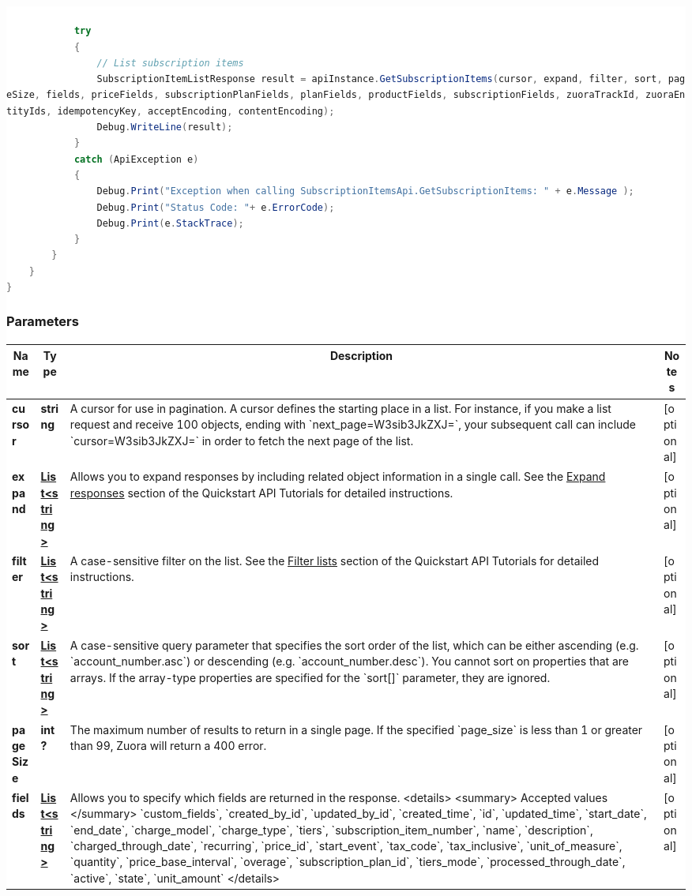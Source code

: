 ```csharp

            try
            {
                // List subscription items
                SubscriptionItemListResponse result = apiInstance.GetSubscriptionItems(cursor, expand, filter, sort, pageSize, fields, priceFields, subscriptionPlanFields, planFields, productFields, subscriptionFields, zuoraTrackId, zuoraEntityIds, idempotencyKey, acceptEncoding, contentEncoding);
                Debug.WriteLine(result);
            }
            catch (ApiException e)
            {
                Debug.Print("Exception when calling SubscriptionItemsApi.GetSubscriptionItems: " + e.Message );
                Debug.Print("Status Code: "+ e.ErrorCode);
                Debug.Print(e.StackTrace);
            }
        }
    }
}
```

### Parameters


Name | Type | Description  | Notes
------------- | ------------- | ------------- | -------------
 **cursor** | **string**| A cursor for use in pagination. A cursor defines the starting place in a list. For instance, if you make a list request and receive 100 objects, ending with &#x60;next_page&#x3D;W3sib3JkZXJ&#x3D;&#x60;, your subsequent call can include &#x60;cursor&#x3D;W3sib3JkZXJ&#x3D;&#x60; in order to fetch the next page of the list. | [optional] 
 **expand** | [**List&lt;string&gt;**](string.md)| Allows you to expand responses by including related object information in a single call. See the [Expand responses](https://www.zuora.com/developer/quickstart-api/tutorial/expand-responses/) section of the Quickstart API Tutorials for detailed instructions. | [optional] 
 **filter** | [**List&lt;string&gt;**](string.md)| A case-sensitive filter on the list. See the [Filter lists](https://www.zuora.com/developer/quickstart-api/tutorial/filter-lists/) section of the Quickstart API Tutorials for detailed instructions. | [optional] 
 **sort** | [**List&lt;string&gt;**](string.md)| A case-sensitive query parameter that specifies the sort order of the list, which can be either ascending (e.g. &#x60;account_number.asc&#x60;) or descending (e.g. &#x60;account_number.desc&#x60;). You cannot sort on properties that are arrays. If the array-type properties are specified for the &#x60;sort[]&#x60; parameter, they are ignored. | [optional] 
 **pageSize** | **int?**| The maximum number of results to return in a single page. If the specified &#x60;page_size&#x60; is less than 1 or greater than 99, Zuora will return a 400 error. | [optional] 
 **fields** | [**List&lt;string&gt;**](string.md)| Allows you to specify which fields are returned in the response.          &lt;details&gt;            &lt;summary&gt; Accepted values &lt;/summary&gt;              &#x60;custom_fields&#x60;, &#x60;created_by_id&#x60;, &#x60;updated_by_id&#x60;, &#x60;created_time&#x60;, &#x60;id&#x60;, &#x60;updated_time&#x60;, &#x60;start_date&#x60;, &#x60;end_date&#x60;, &#x60;charge_model&#x60;, &#x60;charge_type&#x60;, &#x60;tiers&#x60;, &#x60;subscription_item_number&#x60;, &#x60;name&#x60;, &#x60;description&#x60;, &#x60;charged_through_date&#x60;, &#x60;recurring&#x60;, &#x60;price_id&#x60;, &#x60;start_event&#x60;, &#x60;tax_code&#x60;, &#x60;tax_inclusive&#x60;, &#x60;unit_of_measure&#x60;, &#x60;quantity&#x60;, &#x60;price_base_interval&#x60;, &#x60;overage&#x60;, &#x60;subscription_plan_id&#x60;, &#x60;tiers_mode&#x60;, &#x60;processed_through_date&#x60;, &#x60;active&#x60;, &#x60;state&#x60;, &#x60;unit_amount&#x60;          &lt;/details&gt; | [optional] 
